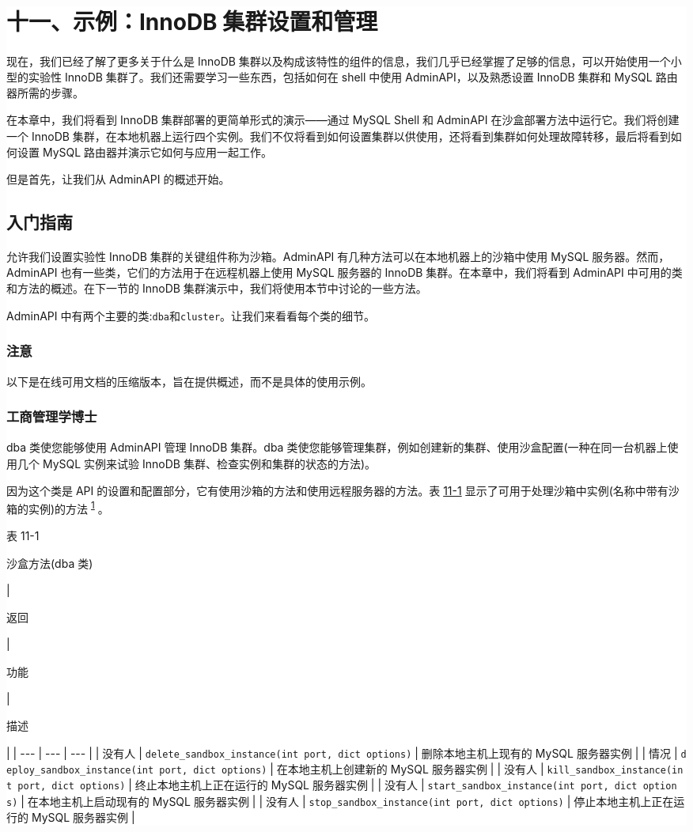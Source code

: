 # 十一、示例：InnoDB 集群设置和管理

现在，我们已经了解了更多关于什么是 InnoDB 集群以及构成该特性的组件的信息，我们几乎已经掌握了足够的信息，可以开始使用一个小型的实验性 InnoDB 集群了。我们还需要学习一些东西，包括如何在 shell 中使用 AdminAPI，以及熟悉设置 InnoDB 集群和 MySQL 路由器所需的步骤。

在本章中，我们将看到 InnoDB 集群部署的更简单形式的演示——通过 MySQL Shell 和 AdminAPI 在沙盒部署方法中运行它。我们将创建一个 InnoDB 集群，在本地机器上运行四个实例。我们不仅将看到如何设置集群以供使用，还将看到集群如何处理故障转移，最后将看到如何设置 MySQL 路由器并演示它如何与应用一起工作。

但是首先，让我们从 AdminAPI 的概述开始。

## 入门指南

允许我们设置实验性 InnoDB 集群的关键组件称为沙箱。AdminAPI 有几种方法可以在本地机器上的沙箱中使用 MySQL 服务器。然而，AdminAPI 也有一些类，它们的方法用于在远程机器上使用 MySQL 服务器的 InnoDB 集群。在本章中，我们将看到 AdminAPI 中可用的类和方法的概述。在下一节的 InnoDB 集群演示中，我们将使用本节中讨论的一些方法。

AdminAPI 中有两个主要的类:`dba`和`cluster`。让我们来看看每个类的细节。

### 注意

以下是在线可用文档的压缩版本，旨在提供概述，而不是具体的使用示例。

### 工商管理学博士

dba 类使您能够使用 AdminAPI 管理 InnoDB 集群。dba 类使您能够管理集群，例如创建新的集群、使用沙盒配置(一种在同一台机器上使用几个 MySQL 实例来试验 InnoDB 集群、检查实例和集群的状态的方法)。

因为这个类是 API 的设置和配置部分，它有使用沙箱的方法和使用远程服务器的方法。表 [11-1](#Tab1) 显示了可用于处理沙箱中实例(名称中带有沙箱的实例)的方法 <sup>[1](#Fn1)</sup> 。

表 11-1

沙盒方法(dba 类)

<colgroup><col class="tcol1 align-left"> <col class="tcol2 align-left"> <col class="tcol3 align-left"></colgroup> 
| 

返回

 | 

功能

 | 

描述

 |
| --- | --- | --- |
| 没有人 | `delete_sandbox_instance(int port, dict options)` | 删除本地主机上现有的 MySQL 服务器实例 |
| 情况 | `deploy_sandbox_instance(int port, dict options)` | 在本地主机上创建新的 MySQL 服务器实例 |
| 没有人 | `kill_sandbox_instance(int port, dict options)` | 终止本地主机上正在运行的 MySQL 服务器实例 |
| 没有人 | `start_sandbox_instance(int port, dict options)` | 在本地主机上启动现有的 MySQL 服务器实例 |
| 没有人 | `stop_sandbox_instance(int port, dict options)` | 停止本地主机上正在运行的 MySQL 服务器实例 |
